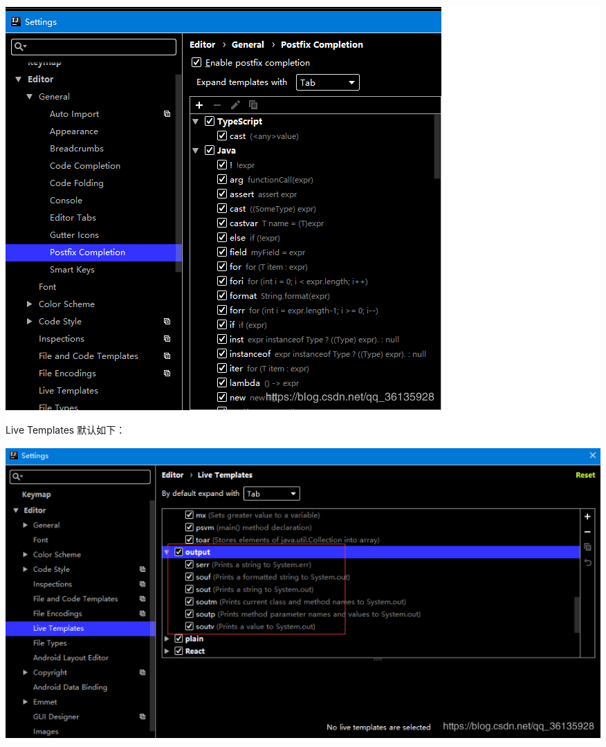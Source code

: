 ![在这里插入图片描述](Java新手电脑配置.assets/20190519214611160.png)


Live Templates 默认如下：

![在这里插入图片描述](Java新手电脑配置.assets/20190519214807637.png)
